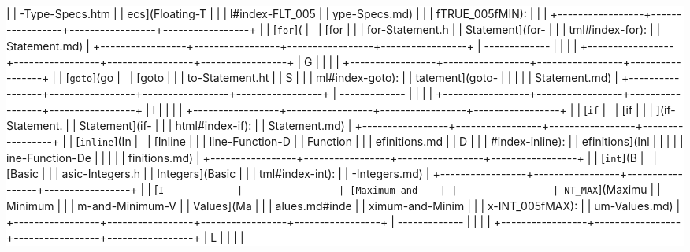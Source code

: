 |                 | -Type-Specs.htm |                 | ecs](Floating-T |
|                 | l#index-FLT_005 |                 | ype-Specs.md) |
|                 | fTRUE_005fMIN): |                 |                 |
+-----------------+-----------------+-----------------+-----------------+
|                 | [`for`](        |                 | [for            |
|                 | for-Statement.h |                 | Statement](for- |
|                 | tml#index-for): |                 | Statement.md) |
+-----------------+-----------------+-----------------+-----------------+
| -------------   |                 |                 |                 |
+-----------------+-----------------+-----------------+-----------------+
| G               |                 |                 |                 |
+-----------------+-----------------+-----------------+-----------------+
|                 | [`goto`](go     |                 | [goto           |
|                 | to-Statement.ht |                 | S               |
|                 | ml#index-goto): |                 | tatement](goto- |
|                 |                 |                 | Statement.md) |
+-----------------+-----------------+-----------------+-----------------+
| -------------   |                 |                 |                 |
+-----------------+-----------------+-----------------+-----------------+
| I               |                 |                 |                 |
+-----------------+-----------------+-----------------+-----------------+
|                 | [`if`           |                 | [if             |
|                 | ](if-Statement. |                 | Statement](if-  |
|                 | html#index-if): |                 | Statement.md) |
+-----------------+-----------------+-----------------+-----------------+
|                 | [`inline`](In   |                 | [Inline         |
|                 | line-Function-D |                 | Function        |
|                 | efinitions.md |                 | D               |
|                 | #index-inline): |                 | efinitions](Inl |
|                 |                 |                 | ine-Function-De |
|                 |                 |                 | finitions.md) |
+-----------------+-----------------+-----------------+-----------------+
|                 | [`int`](B       |                 | [Basic          |
|                 | asic-Integers.h |                 | Integers](Basic |
|                 | tml#index-int): |                 | -Integers.md) |
+-----------------+-----------------+-----------------+-----------------+
|                 | [`I             |                 | [Maximum and    |
|                 | NT_MAX`](Maximu |                 | Minimum         |
|                 | m-and-Minimum-V |                 | Values](Ma      |
|                 | alues.md#inde |                 | ximum-and-Minim |
|                 | x-INT_005fMAX): |                 | um-Values.md) |
+-----------------+-----------------+-----------------+-----------------+
| -------------   |                 |                 |                 |
+-----------------+-----------------+-----------------+-----------------+
| L               |                 |                 |                 |
